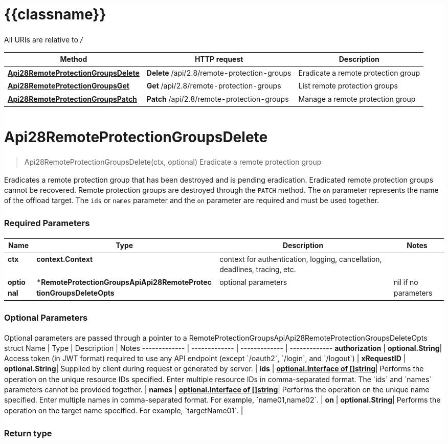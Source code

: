 # {{classname}}

All URIs are relative to */*

Method | HTTP request | Description
------------- | ------------- | -------------
[**Api28RemoteProtectionGroupsDelete**](RemoteProtectionGroupsApi.md#Api28RemoteProtectionGroupsDelete) | **Delete** /api/2.8/remote-protection-groups | Eradicate a remote protection group
[**Api28RemoteProtectionGroupsGet**](RemoteProtectionGroupsApi.md#Api28RemoteProtectionGroupsGet) | **Get** /api/2.8/remote-protection-groups | List remote protection groups
[**Api28RemoteProtectionGroupsPatch**](RemoteProtectionGroupsApi.md#Api28RemoteProtectionGroupsPatch) | **Patch** /api/2.8/remote-protection-groups | Manage a remote protection group

# **Api28RemoteProtectionGroupsDelete**
> Api28RemoteProtectionGroupsDelete(ctx, optional)
Eradicate a remote protection group

Eradicates a remote protection group that has been destroyed and is pending eradication. Eradicated remote protection groups cannot be recovered. Remote protection groups are destroyed through the `PATCH` method. The `on` parameter represents the name of the offload target. The `ids` or `names` parameter and the `on` parameter are required and must be used together.

### Required Parameters

Name | Type | Description  | Notes
------------- | ------------- | ------------- | -------------
 **ctx** | **context.Context** | context for authentication, logging, cancellation, deadlines, tracing, etc.
 **optional** | ***RemoteProtectionGroupsApiApi28RemoteProtectionGroupsDeleteOpts** | optional parameters | nil if no parameters

### Optional Parameters
Optional parameters are passed through a pointer to a RemoteProtectionGroupsApiApi28RemoteProtectionGroupsDeleteOpts struct
Name | Type | Description  | Notes
------------- | ------------- | ------------- | -------------
 **authorization** | **optional.String**| Access token (in JWT format) required to use any API endpoint (except &#x60;/oauth2&#x60;, &#x60;/login&#x60;, and &#x60;/logout&#x60;) | 
 **xRequestID** | **optional.String**| Supplied by client during request or generated by server. | 
 **ids** | [**optional.Interface of []string**](string.md)| Performs the operation on the unique resource IDs specified. Enter multiple resource IDs in comma-separated format. The &#x60;ids&#x60; and &#x60;names&#x60; parameters cannot be provided together. | 
 **names** | [**optional.Interface of []string**](string.md)| Performs the operation on the unique name specified. Enter multiple names in comma-separated format. For example, &#x60;name01,name02&#x60;. | 
 **on** | **optional.String**| Performs the operation on the target name specified. For example, &#x60;targetName01&#x60;. | 

### Return type
